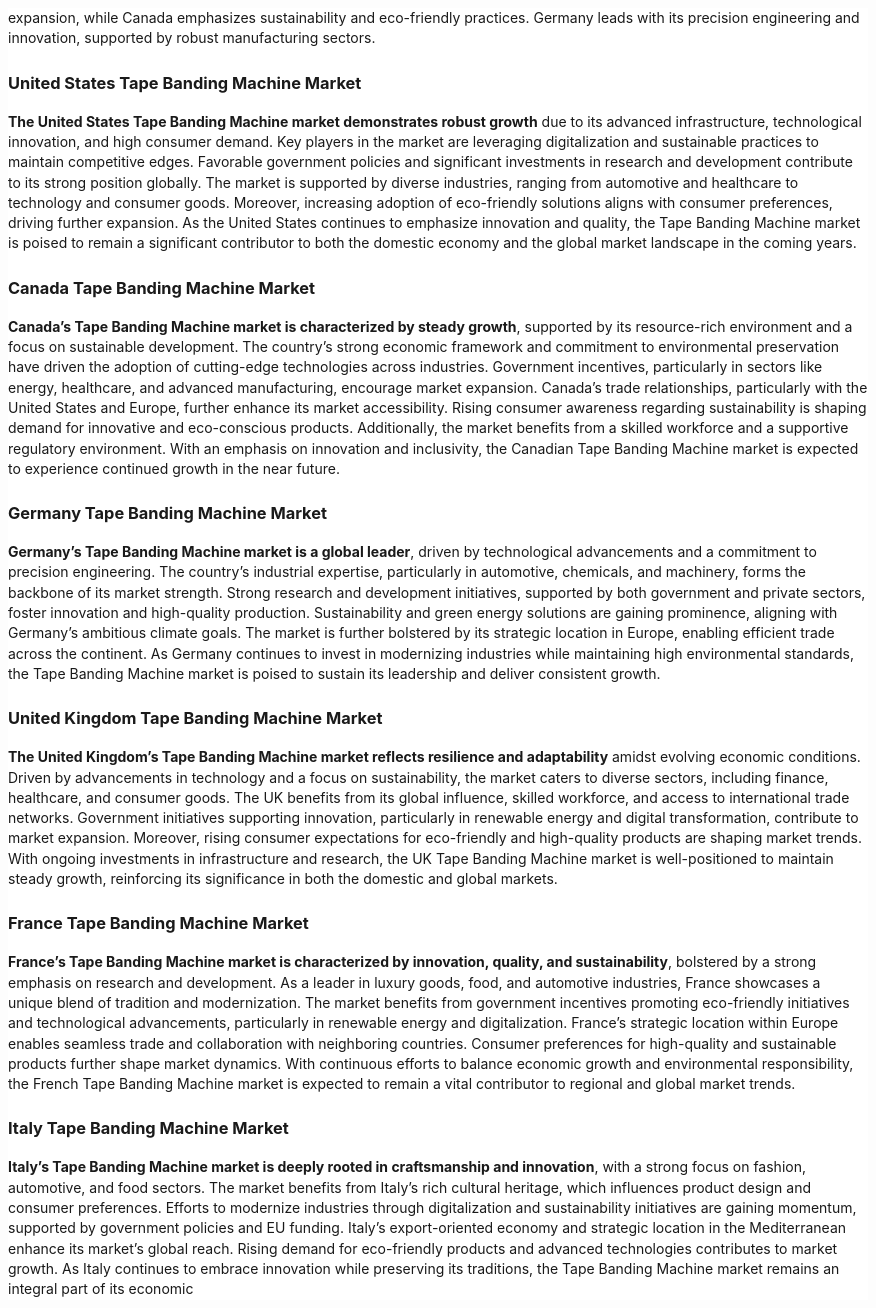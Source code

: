 expansion, while Canada emphasizes sustainability and eco-friendly practices. Germany leads with its precision engineering and innovation, supported by robust manufacturing sectors.</span></em></p></blockquote><h3><strong>United States Tape Banding Machine Market</strong></h3><p><strong>The United States Tape Banding Machine market demonstrates robust growth</strong> due to its advanced infrastructure, technological innovation, and high consumer demand. Key players in the market are leveraging digitalization and sustainable practices to maintain competitive edges. Favorable government policies and significant investments in research and development contribute to its strong position globally. The market is supported by diverse industries, ranging from automotive and healthcare to technology and consumer goods. Moreover, increasing adoption of eco-friendly solutions aligns with consumer preferences, driving further expansion. As the United States continues to emphasize innovation and quality, the Tape Banding Machine market is poised to remain a significant contributor to both the domestic economy and the global market landscape in the coming years.</p><h3><strong>Canada Tape Banding Machine Market</strong></h3><p><strong>Canada&rsquo;s Tape Banding Machine market is characterized by steady growth</strong>, supported by its resource-rich environment and a focus on sustainable development. The country&rsquo;s strong economic framework and commitment to environmental preservation have driven the adoption of cutting-edge technologies across industries. Government incentives, particularly in sectors like energy, healthcare, and advanced manufacturing, encourage market expansion. Canada&rsquo;s trade relationships, particularly with the United States and Europe, further enhance its market accessibility. Rising consumer awareness regarding sustainability is shaping demand for innovative and eco-conscious products. Additionally, the market benefits from a skilled workforce and a supportive regulatory environment. With an emphasis on innovation and inclusivity, the Canadian Tape Banding Machine market is expected to experience continued growth in the near future.</p><h3><strong>Germany Tape Banding Machine Market</strong></h3><p><strong>Germany&rsquo;s Tape Banding Machine market is a global leader</strong>, driven by technological advancements and a commitment to precision engineering. The country&rsquo;s industrial expertise, particularly in automotive, chemicals, and machinery, forms the backbone of its market strength. Strong research and development initiatives, supported by both government and private sectors, foster innovation and high-quality production. Sustainability and green energy solutions are gaining prominence, aligning with Germany&rsquo;s ambitious climate goals. The market is further bolstered by its strategic location in Europe, enabling efficient trade across the continent. As Germany continues to invest in modernizing industries while maintaining high environmental standards, the Tape Banding Machine market is poised to sustain its leadership and deliver consistent growth.</p><h3><strong>United Kingdom Tape Banding Machine Market</strong></h3><p><strong>The United Kingdom&rsquo;s Tape Banding Machine market reflects resilience and adaptability</strong> amidst evolving economic conditions. Driven by advancements in technology and a focus on sustainability, the market caters to diverse sectors, including finance, healthcare, and consumer goods. The UK benefits from its global influence, skilled workforce, and access to international trade networks. Government initiatives supporting innovation, particularly in renewable energy and digital transformation, contribute to market expansion. Moreover, rising consumer expectations for eco-friendly and high-quality products are shaping market trends. With ongoing investments in infrastructure and research, the UK Tape Banding Machine market is well-positioned to maintain steady growth, reinforcing its significance in both the domestic and global markets.</p><h3><strong>France Tape Banding Machine Market</strong></h3><p><strong>France&rsquo;s Tape Banding Machine market is characterized by innovation, quality, and sustainability</strong>, bolstered by a strong emphasis on research and development. As a leader in luxury goods, food, and automotive industries, France showcases a unique blend of tradition and modernization. The market benefits from government incentives promoting eco-friendly initiatives and technological advancements, particularly in renewable energy and digitalization. France&rsquo;s strategic location within Europe enables seamless trade and collaboration with neighboring countries. Consumer preferences for high-quality and sustainable products further shape market dynamics. With continuous efforts to balance economic growth and environmental responsibility, the French Tape Banding Machine market is expected to remain a vital contributor to regional and global market trends.</p><h3><strong>Italy Tape Banding Machine Market</strong></h3><p><strong>Italy&rsquo;s Tape Banding Machine market is deeply rooted in craftsmanship and innovation</strong>, with a strong focus on fashion, automotive, and food sectors. The market benefits from Italy&rsquo;s rich cultural heritage, which influences product design and consumer preferences. Efforts to modernize industries through digitalization and sustainability initiatives are gaining momentum, supported by government policies and EU funding. Italy&rsquo;s export-oriented economy and strategic location in the Mediterranean enhance its market&rsquo;s global reach. Rising demand for eco-friendly products and advanced technologies contributes to market growth. As Italy continues to embrace innovation while preserving its traditions, the Tape Banding Machine market remains an integral part of its economic